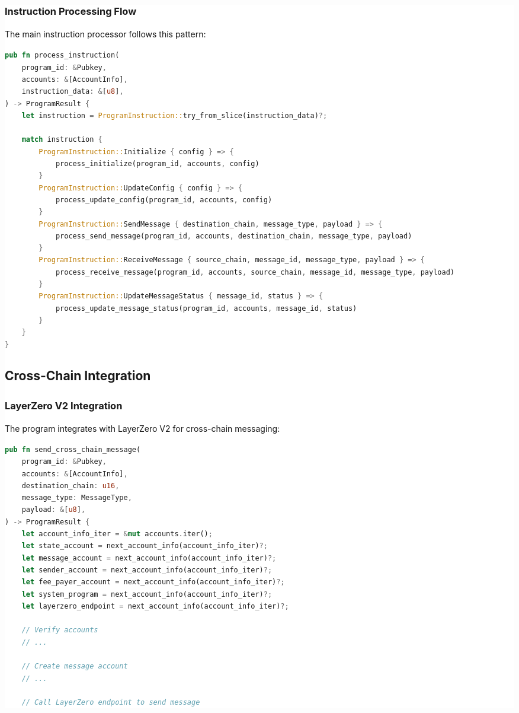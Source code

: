 ```rust
```

### Instruction Processing Flow

The main instruction processor follows this pattern:

```rust
pub fn process_instruction(
    program_id: &Pubkey,
    accounts: &[AccountInfo],
    instruction_data: &[u8],
) -> ProgramResult {
    let instruction = ProgramInstruction::try_from_slice(instruction_data)?;

    match instruction {
        ProgramInstruction::Initialize { config } => {
            process_initialize(program_id, accounts, config)
        }
        ProgramInstruction::UpdateConfig { config } => {
            process_update_config(program_id, accounts, config)
        }
        ProgramInstruction::SendMessage { destination_chain, message_type, payload } => {
            process_send_message(program_id, accounts, destination_chain, message_type, payload)
        }
        ProgramInstruction::ReceiveMessage { source_chain, message_id, message_type, payload } => {
            process_receive_message(program_id, accounts, source_chain, message_id, message_type, payload)
        }
        ProgramInstruction::UpdateMessageStatus { message_id, status } => {
            process_update_message_status(program_id, accounts, message_id, status)
        }
    }
}
```

## Cross-Chain Integration

### LayerZero V2 Integration

The program integrates with LayerZero V2 for cross-chain messaging:

```rust
pub fn send_cross_chain_message(
    program_id: &Pubkey,
    accounts: &[AccountInfo],
    destination_chain: u16,
    message_type: MessageType,
    payload: &[u8],
) -> ProgramResult {
    let account_info_iter = &mut accounts.iter();
    let state_account = next_account_info(account_info_iter)?;
    let message_account = next_account_info(account_info_iter)?;
    let sender_account = next_account_info(account_info_iter)?;
    let fee_payer_account = next_account_info(account_info_iter)?;
    let system_program = next_account_info(account_info_iter)?;
    let layerzero_endpoint = next_account_info(account_info_iter)?;

    // Verify accounts
    // ...

    // Create message account
    // ...

    // Call LayerZero endpoint to send message
```